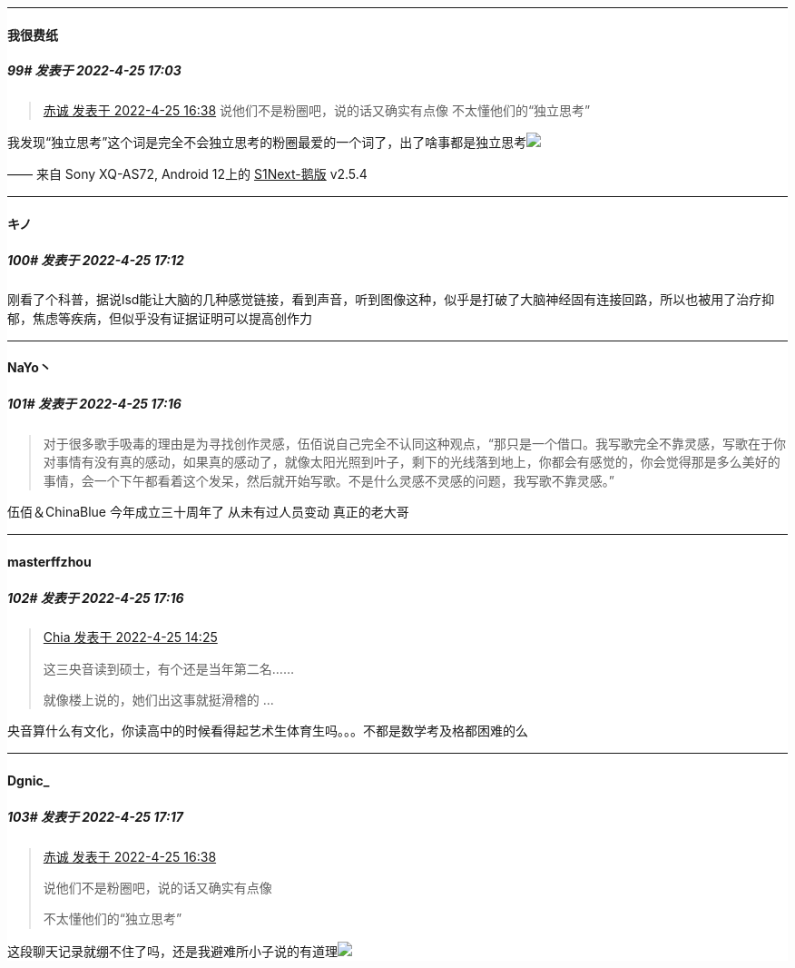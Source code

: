 *****

####  我很费纸  
##### 99#       发表于 2022-4-25 17:03

<blockquote><a href="httphttps://bbs.saraba1st.com/2b/forum.php?mod=redirect&amp;goto=findpost&amp;pid=55581393&amp;ptid=2066285" target="_blank">赤诚 发表于 2022-4-25 16:38</a>
说他们不是粉圈吧，说的话又确实有点像
不太懂他们的“独立思考”</blockquote>
我发现“独立思考”这个词是完全不会独立思考的粉圈最爱的一个词了，出了啥事都是独立思考<img src="https://static.saraba1st.com/image/smiley/face2017/067.png" referrerpolicy="no-referrer">

—— 来自 Sony XQ-AS72, Android 12上的 [S1Next-鹅版](https://github.com/ykrank/S1-Next/releases) v2.5.4

*****

####  キノ  
##### 100#       发表于 2022-4-25 17:12

刚看了个科普，据说lsd能让大脑的几种感觉链接，看到声音，听到图像这种，似乎是打破了大脑神经固有连接回路，所以也被用了治疗抑郁，焦虑等疾病，但似乎没有证据证明可以提高创作力



*****

####  NaYo丶  
##### 101#       发表于 2022-4-25 17:16

<blockquote>对于很多歌手吸毒的理由是为寻找创作灵感，伍佰说自己完全不认同这种观点，“那只是一个借口。我写歌完全不靠灵感，写歌在于你对事情有没有真的感动，如果真的感动了，就像太阳光照到叶子，剩下的光线落到地上，你都会有感觉的，你会觉得那是多么美好的事情，会一个下午都看着这个发呆，然后就开始写歌。不是什么灵感不灵感的问题，我写歌不靠灵感。”</blockquote>
伍佰＆ChinaBlue 今年成立三十周年了 从未有过人员变动 真正的老大哥

*****

####  masterffzhou  
##### 102#       发表于 2022-4-25 17:16

<blockquote><a href="httphttps://bbs.saraba1st.com/2b/forum.php?mod=redirect&amp;goto=findpost&amp;pid=55579675&amp;ptid=2066285" target="_blank">Chia 发表于 2022-4-25 14:25</a>

这三央音读到硕士，有个还是当年第二名……

就像楼上说的，她们出这事就挺滑稽的 ...</blockquote>
央音算什么有文化，你读高中的时候看得起艺术生体育生吗。。。不都是数学考及格都困难的么

*****

####  Dgnic_  
##### 103#       发表于 2022-4-25 17:17

<blockquote><a href="httphttps://bbs.saraba1st.com/2b/forum.php?mod=redirect&amp;goto=findpost&amp;pid=55581393&amp;ptid=2066285" target="_blank">赤诚 发表于 2022-4-25 16:38</a>

说他们不是粉圈吧，说的话又确实有点像

不太懂他们的“独立思考”</blockquote>
这段聊天记录就绷不住了吗，还是我避难所小子说的有道理<img src="https://static.saraba1st.com/image/smiley/face2017/067.png" referrerpolicy="no-referrer">
